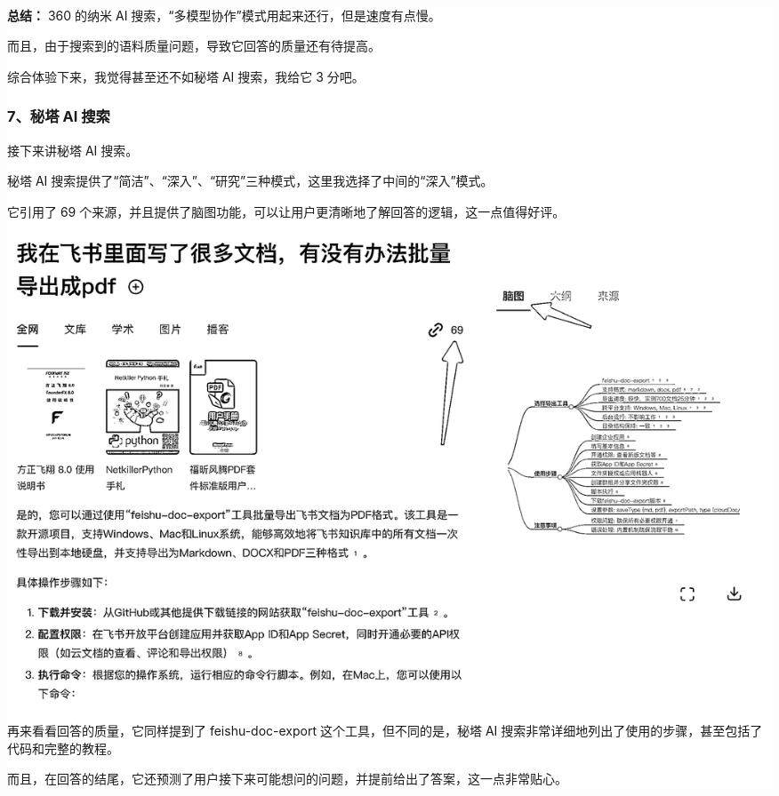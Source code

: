 **总结：** 360 的纳米 AI 搜索，“多模型协作”模式用起来还行，但是速度有点慢。

而且，由于搜索到的语料质量问题，导致它回答的质量还有待提高。

综合体验下来，我觉得甚至还不如秘塔 AI 搜索，我给它 3 分吧。

### 7、秘塔 AI 搜索

接下来讲秘塔 AI 搜索。

秘塔 AI 搜索提供了“简洁”、“深入”、“研究”三种模式，这里我选择了中间的“深入”模式。

它引用了 69 个来源，并且提供了脑图功能，可以让用户更清晰地了解回答的逻辑，这一点值得好评。

![](img/4ae971c8443bec920795a3ea3f555699.png "None")

再来看看回答的质量，它同样提到了 feishu-doc-export 这个工具，但不同的是，秘塔 AI
搜索非常详细地列出了使用的步骤，甚至包括了代码和完整的教程。

而且，在回答的结尾，它还预测了用户接下来可能想问的问题，并提前给出了答案，这一点非常贴心。
